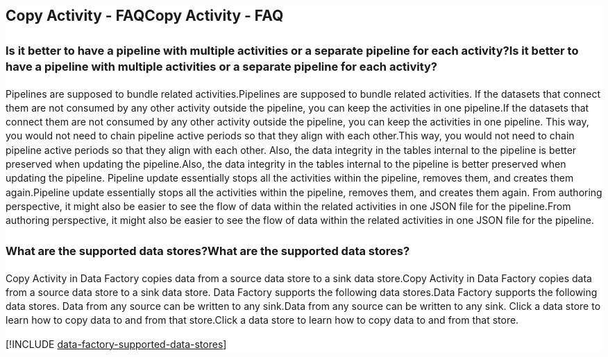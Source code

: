 ## <a name="copy-activity---faq"></a><span data-ttu-id="437c4-173">Copy Activity - FAQ</span><span class="sxs-lookup"><span data-stu-id="437c4-173">Copy Activity - FAQ</span></span>
### <a name="is-it-better-to-have-a-pipeline-with-multiple-activities-or-a-separate-pipeline-for-each-activity"></a><span data-ttu-id="437c4-174">Is it better to have a pipeline with multiple activities or a separate pipeline for each activity?</span><span class="sxs-lookup"><span data-stu-id="437c4-174">Is it better to have a pipeline with multiple activities or a separate pipeline for each activity?</span></span>
<span data-ttu-id="437c4-175">Pipelines are supposed to bundle related activities.</span><span class="sxs-lookup"><span data-stu-id="437c4-175">Pipelines are supposed to bundle related activities.</span></span> <span data-ttu-id="437c4-176">If the datasets that connect them are not consumed by any other activity outside the pipeline, you can keep the activities in one pipeline.</span><span class="sxs-lookup"><span data-stu-id="437c4-176">If the datasets that connect them are not consumed by any other activity outside the pipeline, you can keep the activities in one pipeline.</span></span> <span data-ttu-id="437c4-177">This way, you would not need to chain pipeline active periods so that they align with each other.</span><span class="sxs-lookup"><span data-stu-id="437c4-177">This way, you would not need to chain pipeline active periods so that they align with each other.</span></span> <span data-ttu-id="437c4-178">Also, the data integrity in the tables internal to the pipeline is better preserved when updating the pipeline.</span><span class="sxs-lookup"><span data-stu-id="437c4-178">Also, the data integrity in the tables internal to the pipeline is better preserved when updating the pipeline.</span></span> <span data-ttu-id="437c4-179">Pipeline update essentially stops all the activities within the pipeline, removes them, and creates them again.</span><span class="sxs-lookup"><span data-stu-id="437c4-179">Pipeline update essentially stops all the activities within the pipeline, removes them, and creates them again.</span></span> <span data-ttu-id="437c4-180">From authoring perspective, it might also be easier to see the flow of data within the related activities in one JSON file for the pipeline.</span><span class="sxs-lookup"><span data-stu-id="437c4-180">From authoring perspective, it might also be easier to see the flow of data within the related activities in one JSON file for the pipeline.</span></span>

### <a name="what-are-the-supported-data-stores"></a><span data-ttu-id="437c4-181">What are the supported data stores?</span><span class="sxs-lookup"><span data-stu-id="437c4-181">What are the supported data stores?</span></span>
<span data-ttu-id="437c4-182">Copy Activity in Data Factory copies data from a source data store to a sink data store.</span><span class="sxs-lookup"><span data-stu-id="437c4-182">Copy Activity in Data Factory copies data from a source data store to a sink data store.</span></span> <span data-ttu-id="437c4-183">Data Factory supports the following data stores.</span><span class="sxs-lookup"><span data-stu-id="437c4-183">Data Factory supports the following data stores.</span></span> <span data-ttu-id="437c4-184">Data from any source can be written to any sink.</span><span class="sxs-lookup"><span data-stu-id="437c4-184">Data from any source can be written to any sink.</span></span> <span data-ttu-id="437c4-185">Click a data store to learn how to copy data to and from that store.</span><span class="sxs-lookup"><span data-stu-id="437c4-185">Click a data store to learn how to copy data to and from that store.</span></span>

[!INCLUDE [data-factory-supported-data-stores](../../includes/data-factory-supported-data-stores.md)]
